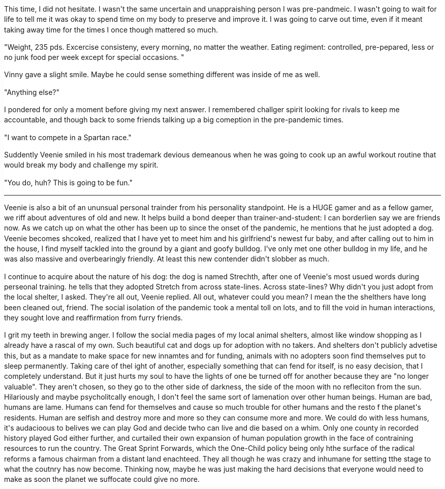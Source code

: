 This time, I did not hesitate. I wasn't the same uncertain and unappraishing person I was pre-pandmeic. I wasn't going to wait for life to tell me it was okay to spend time on my body to preserve and improve it. I was going to carve out time, even if it meant taking away time for the times I once though mattered so much.

"Weight, 235 pds. Excercise consisteny, every morning, no matter the weather. Eating regiment: controlled, pre-pepared, less or no junk food per week except for special occasions. "

Vinny gave a slight smile. Maybe he could sense something different was inside of me as well.

"Anything else?"

I pondered for only a moment before giving my next answer. I remembered challger spirit looking for rivals to keep me accountable, and though back to some friends talking up a big comeption in the pre-pandemic times.

"I want to compete in a Spartan race."

Suddently Veenie smiled in his most trademark devious demeanous when he was going to cook up an awful workout routine that would break my body and challenge my spirit.

"You do, huh? This is going to be fun."

---

Veenie is also a bit of an ununsual personal trainder from his personality standpoint. He is a HUGE gamer and as a fellow gamer, we riff about adventures of old and new. It helps build a bond deeper than trainer-and-student: I can borderlien say we are friends now. As we catch up on what the other has been up to since the onset of the pandemic, he mentions that he just adopted a dog. Veenie becomes shcoked, realized that I have yet to meet him and his girlfriend's newest fur baby, and after calling out to him in the house, I find myself tackled into the ground by a giant and goofy bulldog. I've only met one other bulldog in my life, and he was also massive and overbearingly friendly.  At least this new contender didn't slobber as much. 

I continue to acquire about the nature of his dog: the dog is named Strechth, after one of Veenie's most usued words during perseonal training. he tells that they adopted Stretch from across state-lines. Across state-lines? Why didn't you just adopt from the local shelter, I asked. They're all out, Veenie replied. All out, whatever could you mean? I mean the the shelthers have long been cleaned out, friend. The social isolation of the pandemic took a mental toll on lots, and to fill the void in human interactions, they sought love and reaffirmation from furry friends.

I grit my teeth in brewing anger. I follow the social media pages of my local animal shelters, almost like window shopping as I already have a rascal of my own. Such beautiful cat and dogs up for adoption with no takers. And shelters don't publicly advetise this, but as a mandate to make space for new innamtes and for funding, animals with no adopters soon find themselves put to sleep permanently. Taking care of thel ight of another, especially something that can fend for itself, is no easy decision, that I completely understand. But it just hurts my soul to have the lights of one be turned off for another because they are "no longer valuable". They aren't chosen, so they go to the other side of darkness, the side of the moon with no refleciton from the sun. Hilariously and maybe psycholitcally enough, I don't feel the same sort of lamenation over other human beings. Human are bad, humans are lame. Humans can fend for themselves and cause so much trouble for other humans and the resto f the planet's residents. Human are selfish and destroy more and more so they can consume more and more. We could do with less humans, it's audacioous to belives we can play God and decide twho can live and die based on a whim. Only one county in recorded history played God either further, and curtailed their own expansion of human population growth in the face of contraining resources to run the country. The Great Sprint Forwards, which the One-Child policy being only hthe surface of the radical reforms a famous chairman from a distant land enachteed. They all though he was crazy and inhumane for setting tthe stage to what the coutnry has now become. Thinking now, maybe he was just making the hard decisions that everyone would need to make as soon the planet  we suffocate could give no more.
